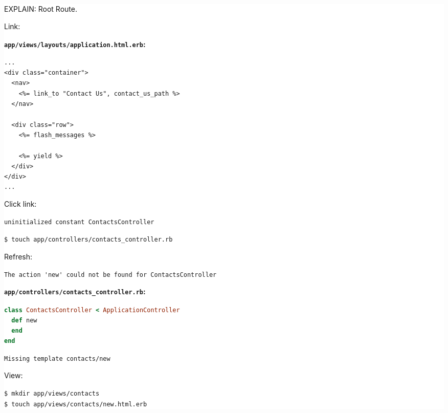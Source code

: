 ```ruby
```

EXPLAIN: Root Route.

Link:

**`app/views/layouts/application.html.erb`:**

```html+erb
...
<div class="container">
  <nav>
    <%= link_to "Contact Us", contact_us_path %>
  </nav>

  <div class="row">
    <%= flash_messages %>

    <%= yield %>
  </div>
</div>
...
```

Click link:

```
uninitialized constant ContactsController
```

```
$ touch app/controllers/contacts_controller.rb
```

Refresh:

```
The action 'new' could not be found for ContactsController
```

**`app/controllers/contacts_controller.rb`:**

```ruby
class ContactsController < ApplicationController
  def new
  end
end
```

```
Missing template contacts/new
```

View:

```
$ mkdir app/views/contacts
$ touch app/views/contacts/new.html.erb
```
